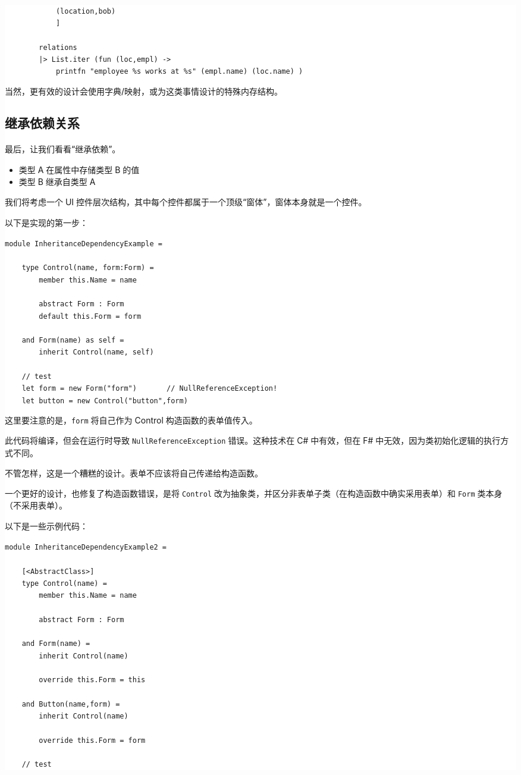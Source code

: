 ```F#
            (location,bob)
            ]

        relations
        |> List.iter (fun (loc,empl) ->
            printfn "employee %s works at %s" (empl.name) (loc.name) )
```

当然，更有效的设计会使用字典/映射，或为这类事情设计的特殊内存结构。

## 继承依赖关系

最后，让我们看看“继承依赖”。

- 类型 A 在属性中存储类型 B 的值
- 类型 B 继承自类型 A

我们将考虑一个 UI 控件层次结构，其中每个控件都属于一个顶级“窗体”，窗体本身就是一个控件。

以下是实现的第一步：

```F#
module InheritanceDependencyExample =

    type Control(name, form:Form) =
        member this.Name = name

        abstract Form : Form
        default this.Form = form

    and Form(name) as self =
        inherit Control(name, self)

    // test
    let form = new Form("form")       // NullReferenceException!
    let button = new Control("button",form)
```

这里要注意的是，`form` 将自己作为 Control 构造函数的表单值传入。

此代码将编译，但会在运行时导致 `NullReferenceException` 错误。这种技术在 C# 中有效，但在 F# 中无效，因为类初始化逻辑的执行方式不同。

不管怎样，这是一个糟糕的设计。表单不应该将自己传递给构造函数。

一个更好的设计，也修复了构造函数错误，是将 `Control` 改为抽象类，并区分非表单子类（在构造函数中确实采用表单）和 `Form` 类本身（不采用表单）。

以下是一些示例代码：

```F#
module InheritanceDependencyExample2 =

    [<AbstractClass>]
    type Control(name) =
        member this.Name = name

        abstract Form : Form

    and Form(name) =
        inherit Control(name)

        override this.Form = this

    and Button(name,form) =
        inherit Control(name)

        override this.Form = form

    // test
```